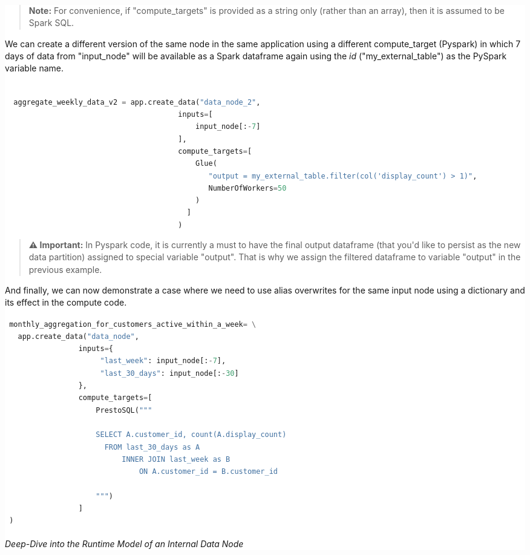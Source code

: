 > **Note:**
> For convenience, if "compute_targets" is provided as a string only (rather than an array), then it is assumed to be Spark SQL.
> 

We can create a different version of the same node in the same application using a different compute_target (Pyspark) in which 7 days of data from "input_node" will be available as a Spark dataframe again using the *id* ("my_external_table") as the PySpark variable name.

```python

  aggregate_weekly_data_v2 = app.create_data("data_node_2",
                                        inputs=[
                                            input_node[:-7]
                                        ],
                                        compute_targets=[
                                            Glue(
                                               "output = my_external_table.filter(col('display_count') > 1)",
                                               NumberOfWorkers=50
                                            )
                                          ]
                                        )   
 ```

> **⚠ Important:**
> In Pyspark code, it is currently a must to have the final output dataframe (that you'd like to persist as the new data partition) assigned to special variable "output". That is why we assign the filtered dataframe to variable "output" in the previous example.
 
And finally, we can now demonstrate a case where we need to use alias overwrites for the same input node using a dictionary and its effect in the compute code.
 ```python
  monthly_aggregation_for_customers_active_within_a_week= \
    app.create_data("data_node",
                  inputs={
                       "last_week": input_node[:-7],
                       "last_30_days": input_node[:-30]
                  },
                  compute_targets=[
                      PrestoSQL("""
                      
                      SELECT A.customer_id, count(A.display_count)
                        FROM last_30_days as A 
                            INNER JOIN last_week as B
                                ON A.customer_id = B.customer_id
                                
                      """)
                  ]
  )
 ``` 


###### Deep-Dive into the Runtime Model of an Internal Data Node
